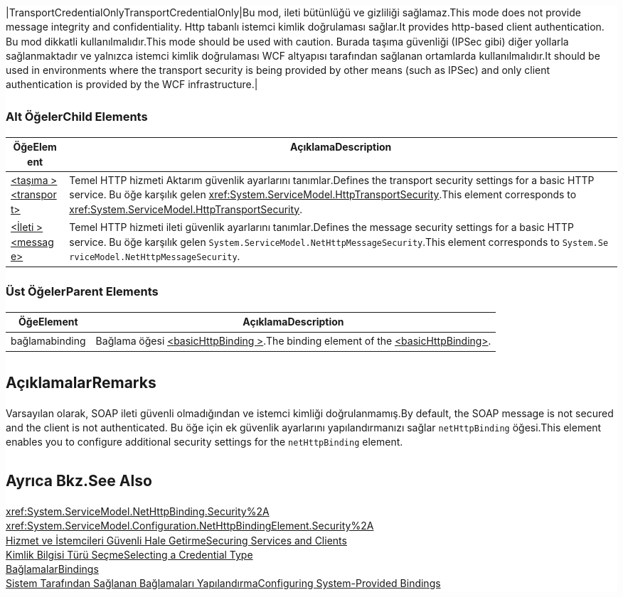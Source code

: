 |<span data-ttu-id="a11a7-139">TransportCredentialOnly</span><span class="sxs-lookup"><span data-stu-id="a11a7-139">TransportCredentialOnly</span></span>|<span data-ttu-id="a11a7-140">Bu mod, ileti bütünlüğü ve gizliliği sağlamaz.</span><span class="sxs-lookup"><span data-stu-id="a11a7-140">This mode does not provide message integrity and confidentiality.</span></span> <span data-ttu-id="a11a7-141">Http tabanlı istemci kimlik doğrulaması sağlar.</span><span class="sxs-lookup"><span data-stu-id="a11a7-141">It provides http-based client authentication.</span></span> <span data-ttu-id="a11a7-142">Bu mod dikkatli kullanılmalıdır.</span><span class="sxs-lookup"><span data-stu-id="a11a7-142">This mode should be used with caution.</span></span> <span data-ttu-id="a11a7-143">Burada taşıma güvenliği (IPSec gibi) diğer yollarla sağlanmaktadır ve yalnızca istemci kimlik doğrulaması WCF altyapısı tarafından sağlanan ortamlarda kullanılmalıdır.</span><span class="sxs-lookup"><span data-stu-id="a11a7-143">It should be used in environments where the transport security is being provided by other means (such as IPSec) and only client authentication is provided by the WCF infrastructure.</span></span>|  
  
### <a name="child-elements"></a><span data-ttu-id="a11a7-144">Alt Öğeler</span><span class="sxs-lookup"><span data-stu-id="a11a7-144">Child Elements</span></span>  
  
|<span data-ttu-id="a11a7-145">Öğe</span><span class="sxs-lookup"><span data-stu-id="a11a7-145">Element</span></span>|<span data-ttu-id="a11a7-146">Açıklama</span><span class="sxs-lookup"><span data-stu-id="a11a7-146">Description</span></span>|  
|-------------|-----------------|  
|[<span data-ttu-id="a11a7-147">\<taşıma ></span><span class="sxs-lookup"><span data-stu-id="a11a7-147">\<transport></span></span>](../../../../../docs/framework/configure-apps/file-schema/wcf/transport-of-nethttpbinding.md)|<span data-ttu-id="a11a7-148">Temel HTTP hizmeti Aktarım güvenlik ayarlarını tanımlar.</span><span class="sxs-lookup"><span data-stu-id="a11a7-148">Defines the transport security settings for a basic HTTP service.</span></span> <span data-ttu-id="a11a7-149">Bu öğe karşılık gelen <xref:System.ServiceModel.HttpTransportSecurity>.</span><span class="sxs-lookup"><span data-stu-id="a11a7-149">This element corresponds to <xref:System.ServiceModel.HttpTransportSecurity>.</span></span>|  
|[<span data-ttu-id="a11a7-150">\<İleti ></span><span class="sxs-lookup"><span data-stu-id="a11a7-150">\<message></span></span>](../../../../../docs/framework/configure-apps/file-schema/wcf/message-of-nethttpbinding.md)|<span data-ttu-id="a11a7-151">Temel HTTP hizmeti ileti güvenlik ayarlarını tanımlar.</span><span class="sxs-lookup"><span data-stu-id="a11a7-151">Defines the message security settings for a basic HTTP service.</span></span> <span data-ttu-id="a11a7-152">Bu öğe karşılık gelen  `System.ServiceModel.NetHttpMessageSecurity`.</span><span class="sxs-lookup"><span data-stu-id="a11a7-152">This element corresponds to  `System.ServiceModel.NetHttpMessageSecurity`.</span></span>|  
  
### <a name="parent-elements"></a><span data-ttu-id="a11a7-153">Üst Öğeler</span><span class="sxs-lookup"><span data-stu-id="a11a7-153">Parent Elements</span></span>  
  
|<span data-ttu-id="a11a7-154">Öğe</span><span class="sxs-lookup"><span data-stu-id="a11a7-154">Element</span></span>|<span data-ttu-id="a11a7-155">Açıklama</span><span class="sxs-lookup"><span data-stu-id="a11a7-155">Description</span></span>|  
|-------------|-----------------|  
|<span data-ttu-id="a11a7-156">bağlama</span><span class="sxs-lookup"><span data-stu-id="a11a7-156">binding</span></span>|<span data-ttu-id="a11a7-157">Bağlama öğesi [ \<basicHttpBinding >](../../../../../docs/framework/configure-apps/file-schema/wcf/basichttpbinding.md).</span><span class="sxs-lookup"><span data-stu-id="a11a7-157">The binding element of the [\<basicHttpBinding>](../../../../../docs/framework/configure-apps/file-schema/wcf/basichttpbinding.md).</span></span>|  
  
## <a name="remarks"></a><span data-ttu-id="a11a7-158">Açıklamalar</span><span class="sxs-lookup"><span data-stu-id="a11a7-158">Remarks</span></span>  
 <span data-ttu-id="a11a7-159">Varsayılan olarak, SOAP ileti güvenli olmadığından ve istemci kimliği doğrulanmamış.</span><span class="sxs-lookup"><span data-stu-id="a11a7-159">By default, the SOAP message is not secured and the client is not authenticated.</span></span> <span data-ttu-id="a11a7-160">Bu öğe için ek güvenlik ayarlarını yapılandırmanızı sağlar `netHttpBinding` öğesi.</span><span class="sxs-lookup"><span data-stu-id="a11a7-160">This element enables you to configure additional security settings for the `netHttpBinding` element.</span></span>  
  
## <a name="see-also"></a><span data-ttu-id="a11a7-161">Ayrıca Bkz.</span><span class="sxs-lookup"><span data-stu-id="a11a7-161">See Also</span></span>  
 <xref:System.ServiceModel.NetHttpBinding.Security%2A>  
 <xref:System.ServiceModel.Configuration.NetHttpBindingElement.Security%2A>    
 [<span data-ttu-id="a11a7-162">Hizmet ve İstemcileri Güvenli Hale Getirme</span><span class="sxs-lookup"><span data-stu-id="a11a7-162">Securing Services and Clients</span></span>](../../../../../docs/framework/wcf/feature-details/securing-services-and-clients.md)  
 [<span data-ttu-id="a11a7-163">Kimlik Bilgisi Türü Seçme</span><span class="sxs-lookup"><span data-stu-id="a11a7-163">Selecting a Credential Type</span></span>](../../../../../docs/framework/wcf/feature-details/selecting-a-credential-type.md)  
 [<span data-ttu-id="a11a7-164">Bağlamalar</span><span class="sxs-lookup"><span data-stu-id="a11a7-164">Bindings</span></span>](../../../../../docs/framework/wcf/bindings.md)  
 [<span data-ttu-id="a11a7-165">Sistem Tarafından Sağlanan Bağlamaları Yapılandırma</span><span class="sxs-lookup"><span data-stu-id="a11a7-165">Configuring System-Provided Bindings</span></span>](../../../../../docs/framework/wcf/feature-details/configuring-system-provided-bindings.md)  